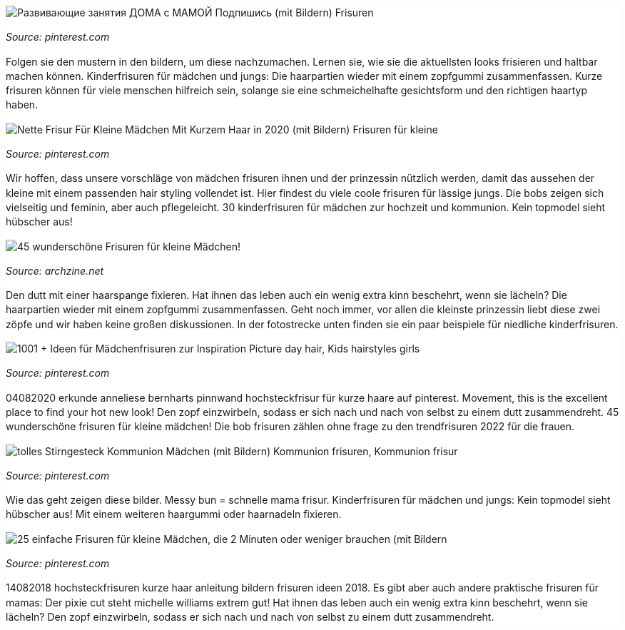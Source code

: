 
![Развивающие занятия ДОМА с МАМОЙ Подпишись (mit Bildern) Frisuren](https://i.pinimg.com/originals/20/90/8d/20908d5b32544632ce98230cbaa9f324.jpg "Развивающие занятия ДОМА с МАМОЙ Подпишись (mit Bildern) Frisuren")

*Source: pinterest.com*

Folgen sie den mustern in den bildern, um diese nachzumachen. Lernen sie, wie sie die aktuellsten looks frisieren und haltbar machen können. Kinderfrisuren für mädchen und jungs: Die haarpartien wieder mit einem zopfgummi zusammenfassen. Kurze frisuren können für viele menschen hilfreich sein, solange sie eine schmeichelhafte gesichtsform und den richtigen haartyp haben.


![Nette Frisur Für Kleine Mädchen Mit Kurzem Haar in 2020 (mit Bildern) Frisuren für kleine](https://i.pinimg.com/originals/e2/45/9e/e2459ed13abc478db487d29b907b368c.jpg "Nette Frisur Für Kleine Mädchen Mit Kurzem Haar in 2020 (mit Bildern) Frisuren für kleine")

*Source: pinterest.com*

Wir hoffen, dass unsere vorschläge von mädchen frisuren ihnen und der prinzessin nützlich werden, damit das aussehen der kleine mit einem passenden hair styling vollendet ist. Hier findest du viele coole frisuren für lässige jungs. Die bobs zeigen sich vielseitig und feminin, aber auch pflegeleicht. 30 kinderfrisuren für mädchen zur hochzeit und kommunion. Kein topmodel sieht hübscher aus!


![45 wunderschöne Frisuren für kleine Mädchen!](https://i2.wp.com/archzine.net/wp-content/uploads/2015/04/kleines-mädchen-mit-einer-sehr-auffälligen-frisur.jpg "45 wunderschöne Frisuren für kleine Mädchen!")

*Source: archzine.net*

Den dutt mit einer haarspange fixieren. Hat ihnen das leben auch ein wenig extra kinn beschehrt, wenn sie lächeln? Die haarpartien wieder mit einem zopfgummi zusammenfassen. Geht noch immer, vor allen die kleinste prinzessin liebt diese zwei zöpfe und wir haben keine großen diskussionen. In der fotostrecke unten finden sie ein paar beispiele für niedliche kinderfrisuren.


![1001 + Ideen für Mädchenfrisuren zur Inspiration Picture day hair, Kids hairstyles girls](https://i.pinimg.com/originals/e4/94/7a/e4947adf17fc693f4506fdd6385df09d.jpg "1001 + Ideen für Mädchenfrisuren zur Inspiration Picture day hair, Kids hairstyles girls")

*Source: pinterest.com*

04082020 erkunde anneliese bernharts pinnwand hochsteckfrisur für kurze haare auf pinterest. Movement, this is the excellent place to find your hot new look! Den zopf einzwirbeln, sodass er sich nach und nach von selbst zu einem dutt zusammendreht. 45 wunderschöne frisuren für kleine mädchen! Die bob frisuren zählen ohne frage zu den trendfrisuren 2022 für die frauen.


![tolles Stirngesteck Kommunion Mädchen (mit Bildern) Kommunion frisuren, Kommunion frisur](https://i.pinimg.com/originals/86/10/e5/8610e50a02a3e41a561bf86c02f6cb98.jpg "tolles Stirngesteck Kommunion Mädchen (mit Bildern) Kommunion frisuren, Kommunion frisur")

*Source: pinterest.com*

Wie das geht zeigen diese bilder. Messy bun = schnelle mama frisur. Kinderfrisuren für mädchen und jungs: Kein topmodel sieht hübscher aus! Mit einem weiteren haargummi oder haarnadeln fixieren.


![25 einfache Frisuren für kleine Mädchen, die 2 Minuten oder weniger brauchen (mit Bildern](https://i.pinimg.com/originals/6a/ad/aa/6aadaa0f47037de742007c72825a1ec2.jpg "25 einfache Frisuren für kleine Mädchen, die 2 Minuten oder weniger brauchen (mit Bildern")

*Source: pinterest.com*

14082018 hochsteckfrisuren kurze haar anleitung bildern frisuren ideen 2018. Es gibt aber auch andere praktische frisuren für mamas: Der pixie cut steht michelle williams extrem gut! Hat ihnen das leben auch ein wenig extra kinn beschehrt, wenn sie lächeln? Den zopf einzwirbeln, sodass er sich nach und nach von selbst zu einem dutt zusammendreht.
